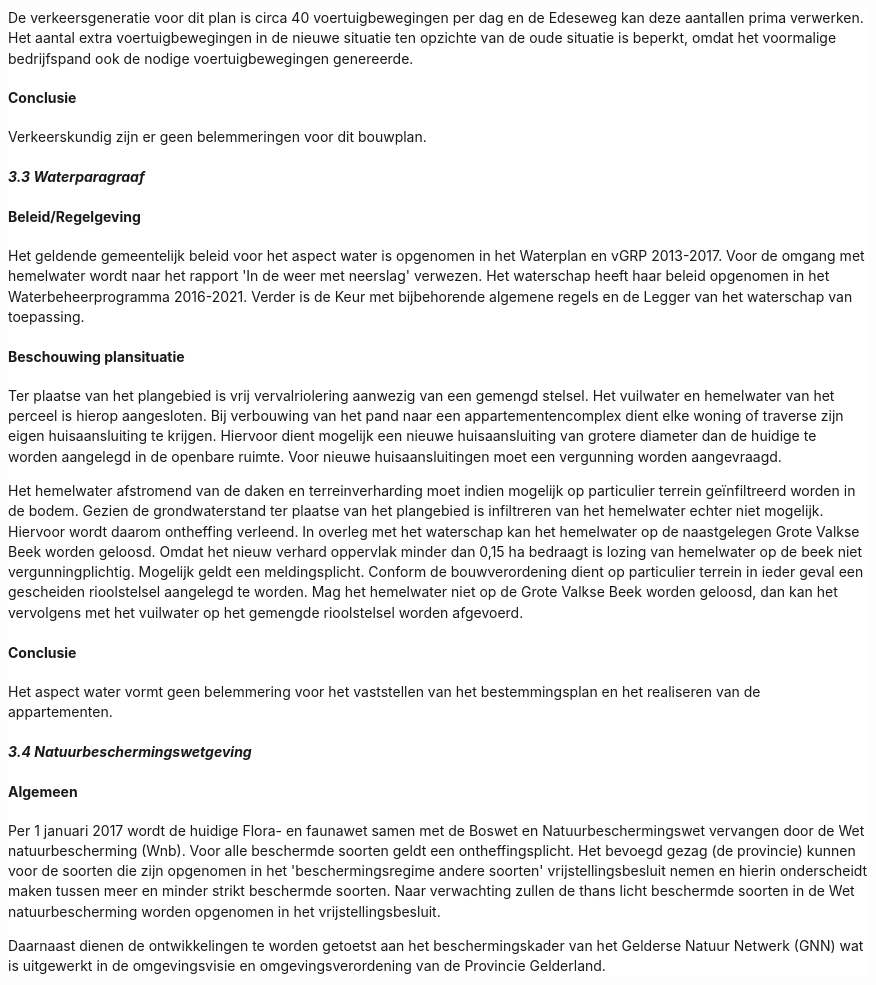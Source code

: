De verkeersgeneratie voor dit plan is circa 40 voertuigbewegingen per dag en de Edeseweg kan deze aantallen prima verwerken. Het aantal extra voertuigbewegingen in de nieuwe situatie ten opzichte van de oude situatie is beperkt, omdat het voormalige bedrijfspand ook de nodige voertuigbewegingen genereerde.

#### **Conclusie**

Verkeerskundig zijn er geen belemmeringen voor dit bouwplan.

#### <span id="page-10-1"></span>*3.3 Waterparagraaf*

#### Beleid/Regelgeving

Het geldende gemeentelijk beleid voor het aspect water is opgenomen in het Waterplan en vGRP 2013-2017. Voor de omgang met hemelwater wordt naar het rapport 'In de weer met neerslag' verwezen. Het waterschap heeft haar beleid opgenomen in het Waterbeheerprogramma 2016-2021. Verder is de Keur met bijbehorende algemene regels en de Legger van het waterschap van toepassing.

#### Beschouwing plansituatie

Ter plaatse van het plangebied is vrij vervalriolering aanwezig van een gemengd stelsel. Het vuilwater en hemelwater van het perceel is hierop aangesloten. Bij verbouwing van het pand naar een appartementencomplex dient elke woning of traverse zijn eigen huisaansluiting te krijgen. Hiervoor dient mogelijk een nieuwe huisaansluiting van grotere diameter dan de huidige te worden aangelegd in de openbare ruimte. Voor nieuwe huisaansluitingen moet een vergunning worden aangevraagd.

Het hemelwater afstromend van de daken en terreinverharding moet indien mogelijk op particulier terrein geïnfiltreerd worden in de bodem. Gezien de grondwaterstand ter plaatse van het plangebied is infiltreren van het hemelwater echter niet mogelijk. Hiervoor wordt daarom ontheffing verleend. In overleg met het waterschap kan het hemelwater op de naastgelegen Grote Valkse Beek worden geloosd. Omdat het nieuw verhard oppervlak minder dan 0,15 ha bedraagt is lozing van hemelwater op de beek niet vergunningplichtig. Mogelijk geldt een meldingsplicht. Conform de bouwverordening dient op particulier terrein in ieder geval een gescheiden rioolstelsel aangelegd te worden. Mag het hemelwater niet op de Grote Valkse Beek worden geloosd, dan kan het vervolgens met het vuilwater op het gemengde rioolstelsel worden afgevoerd.

#### Conclusie

Het aspect water vormt geen belemmering voor het vaststellen van het bestemmingsplan en het realiseren van de appartementen.

#### <span id="page-11-0"></span>*3.4 Natuurbeschermingswetgeving*

#### Algemeen

Per 1 januari 2017 wordt de huidige Flora- en faunawet samen met de Boswet en Natuurbeschermingswet vervangen door de Wet natuurbescherming (Wnb). Voor alle beschermde soorten geldt een ontheffingsplicht. Het bevoegd gezag (de provincie) kunnen voor de soorten die zijn opgenomen in het 'beschermingsregime andere soorten' vrijstellingsbesluit nemen en hierin onderscheidt maken tussen meer en minder strikt beschermde soorten. Naar verwachting zullen de thans licht beschermde soorten in de Wet natuurbescherming worden opgenomen in het vrijstellingsbesluit.

Daarnaast dienen de ontwikkelingen te worden getoetst aan het beschermingskader van het Gelderse Natuur Netwerk (GNN) wat is uitgewerkt in de omgevingsvisie en omgevingsverordening van de Provincie Gelderland.
